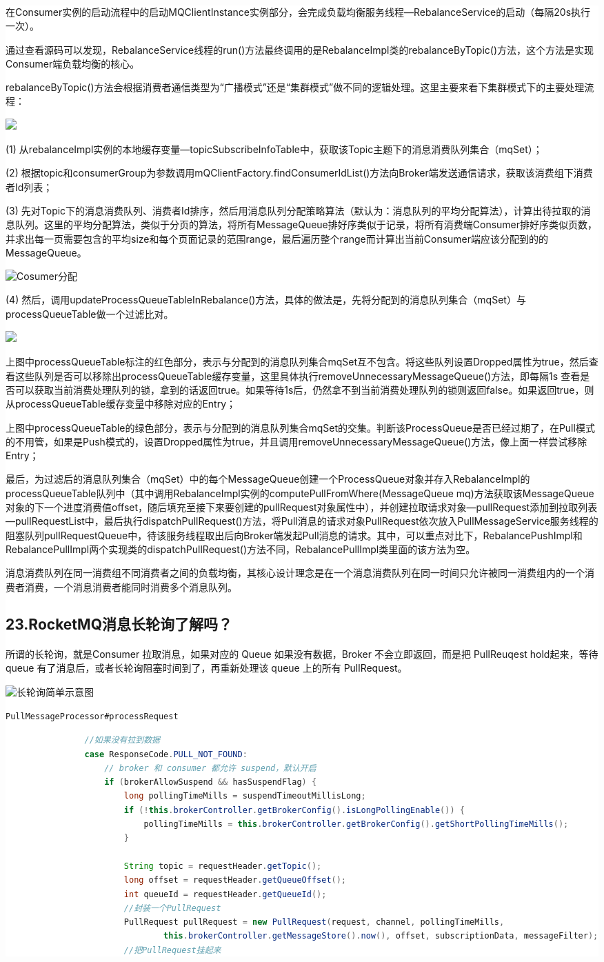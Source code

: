 在Consumer实例的启动流程中的启动MQClientInstance实例部分，会完成负载均衡服务线程—RebalanceService的启动（每隔20s执行一次）。

通过查看源码可以发现，RebalanceService线程的run()方法最终调用的是RebalanceImpl类的rebalanceByTopic()方法，这个方法是实现Consumer端负载均衡的核心。

rebalanceByTopic()方法会根据消费者通信类型为“广播模式”还是“集群模式”做不同的逻辑处理。这里主要来看下集群模式下的主要处理流程：

![](https://img.java-family.cn/20220907114737.png)

(1) 从rebalanceImpl实例的本地缓存变量—topicSubscribeInfoTable中，获取该Topic主题下的消息消费队列集合（mqSet）；

(2) 根据topic和consumerGroup为参数调用mQClientFactory.findConsumerIdList()方法向Broker端发送通信请求，获取该消费组下消费者Id列表；

(3) 先对Topic下的消息消费队列、消费者Id排序，然后用消息队列分配策略算法（默认为：消息队列的平均分配算法），计算出待拉取的消息队列。这里的平均分配算法，类似于分页的算法，将所有MessageQueue排好序类似于记录，将所有消费端Consumer排好序类似页数，并求出每一页需要包含的平均size和每个页面记录的范围range，最后遍历整个range而计算出当前Consumer端应该分配到的的MessageQueue。

![Cosumer分配](https://img.java-family.cn/20220907114741.png)

(4) 然后，调用updateProcessQueueTableInRebalance()方法，具体的做法是，先将分配到的消息队列集合（mqSet）与processQueueTable做一个过滤比对。

![](https://img.java-family.cn/20220907114744.png)

上图中processQueueTable标注的红色部分，表示与分配到的消息队列集合mqSet互不包含。将这些队列设置Dropped属性为true，然后查看这些队列是否可以移除出processQueueTable缓存变量，这里具体执行removeUnnecessaryMessageQueue()方法，即每隔1s 查看是否可以获取当前消费处理队列的锁，拿到的话返回true。如果等待1s后，仍然拿不到当前消费处理队列的锁则返回false。如果返回true，则从processQueueTable缓存变量中移除对应的Entry；

上图中processQueueTable的绿色部分，表示与分配到的消息队列集合mqSet的交集。判断该ProcessQueue是否已经过期了，在Pull模式的不用管，如果是Push模式的，设置Dropped属性为true，并且调用removeUnnecessaryMessageQueue()方法，像上面一样尝试移除Entry；

最后，为过滤后的消息队列集合（mqSet）中的每个MessageQueue创建一个ProcessQueue对象并存入RebalanceImpl的processQueueTable队列中（其中调用RebalanceImpl实例的computePullFromWhere(MessageQueue mq)方法获取该MessageQueue对象的下一个进度消费值offset，随后填充至接下来要创建的pullRequest对象属性中），并创建拉取请求对象—pullRequest添加到拉取列表—pullRequestList中，最后执行dispatchPullRequest()方法，将Pull消息的请求对象PullRequest依次放入PullMessageService服务线程的阻塞队列pullRequestQueue中，待该服务线程取出后向Broker端发起Pull消息的请求。其中，可以重点对比下，RebalancePushImpl和RebalancePullImpl两个实现类的dispatchPullRequest()方法不同，RebalancePullImpl类里面的该方法为空。

消息消费队列在同一消费组不同消费者之间的负载均衡，其核心设计理念是在一个消息消费队列在同一时间只允许被同一消费组内的一个消费者消费，一个消息消费者能同时消费多个消息队列。

## 23.RocketMQ消息长轮询了解吗？

所谓的长轮询，就是Consumer 拉取消息，如果对应的 Queue 如果没有数据，Broker 不会立即返回，而是把 PullReuqest hold起来，等待 queue 有了消息后，或者长轮询阻塞时间到了，再重新处理该 queue 上的所有 PullRequest。

![长轮询简单示意图](https://img.java-family.cn/20220907114747.png)

`PullMessageProcessor#processRequest`

```java
                //如果没有拉到数据
                case ResponseCode.PULL_NOT_FOUND:
                    // broker 和 consumer 都允许 suspend，默认开启
                    if (brokerAllowSuspend && hasSuspendFlag) {
                        long pollingTimeMills = suspendTimeoutMillisLong;
                        if (!this.brokerController.getBrokerConfig().isLongPollingEnable()) {
                            pollingTimeMills = this.brokerController.getBrokerConfig().getShortPollingTimeMills();
                        }

                        String topic = requestHeader.getTopic();
                        long offset = requestHeader.getQueueOffset();
                        int queueId = requestHeader.getQueueId();
                        //封装一个PullRequest
                        PullRequest pullRequest = new PullRequest(request, channel, pollingTimeMills,
                                this.brokerController.getMessageStore().now(), offset, subscriptionData, messageFilter);
                        //把PullRequest挂起来
```